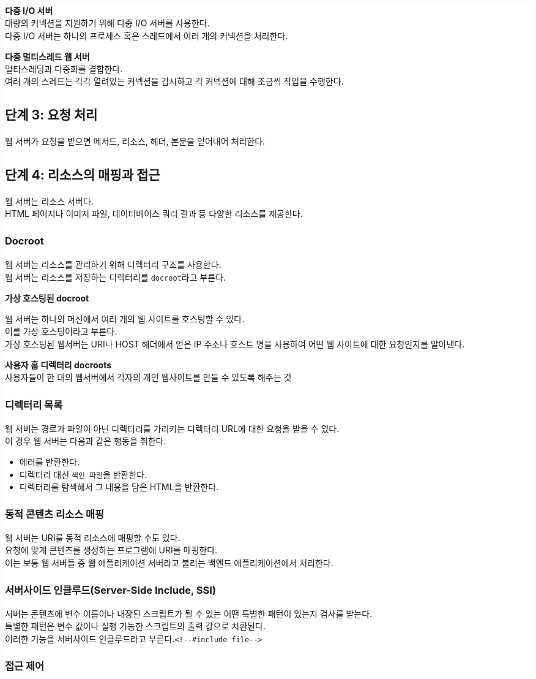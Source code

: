 **다중 I/O 서버**  
대량의 커넥션을 지원하기 위해 다중 I/O 서버를 사용한다.  
다중 I/O 서버는 하나의 프로세스 혹은 스레드에서 여러 개의 커넥션을 처리한다.

**다중 멀티스레드 웹 서버**  
멀티스레딩과 다중화를 결합한다.  
여러 개의 스레드는 각각 열려있는 커넥션을 감시하고 각 커넥션에 대해 조금씩 작업을 수행한다.

## 단계 3: 요청 처리

웹 서버가 요청을 받으면 메서드, 리소스, 헤더, 본문을 얻어내어 처리한다.

## 단계 4: 리소스의 매핑과 접근

웹 서버는 리소스 서버다.  
HTML 페이지나 이미지 파일, 데이터베이스 쿼리 결과 등 다양한 리소스를 제공한다.

### Docroot

웹 서버는 리소스를 관리하기 위해 디렉터리 구조를 사용한다.  
웹 서버는 리소스를 저장하는 디렉터리를 `docroot`라고 부른다.

**가상 호스팅된 docroot**

웹 서버는 하나의 머신에서 여러 개의 웹 사이트를 호스팅할 수 있다.  
이를 가상 호스팅이라고 부른다.  
가상 호스팅된 웹서버는 URI나 HOST 헤더에서 얻은 IP 주소나 호스트 명을 사용하여 어떤 웹 사이트에 대한 요청인지를 알아낸다.

**사용자 홈 디렉터리 docroots**  
사용자들이 한 대의 웹서버에서 각자의 개인 웹사이트를 만들 수 있도록 해주는 것

### 디렉터리 목록

웹 서버는 경로가 파일이 아닌 디렉터리를 가리키는 디렉터리 URL에 대한 요청을 받을 수 있다.  
이 경우 웹 서버는 다음과 같은 행동을 취한다.

- 에러를 반환한다.
- 디렉터리 대신 `색인 파일`을 반환한다.
- 디렉터리를 탐색해서 그 내용을 담은 HTML을 반환한다.

### 동적 콘텐츠 리소스 매핑

웹 서버는 URI를 동적 리소스에 매핑할 수도 있다.  
요청에 맞게 콘텐츠를 생성하는 프로그램에 URI를 매핑한다.  
이는 보통 웹 서버들 중 웹 애플리케이션 서버라고 불리는 백엔드 애플리케이션에서 처리한다.

### 서버사이드 인클루드(Server-Side Include, SSI)

서버는 콘텐츠에 변수 이름이나 내장된 스크립트가 될 수 있는 어떤 특별한 패턴이 있는지 검사를 받는다.  
특별한 패턴은 변수 값이나 실행 가능한 스크립트의 출력 값으로 치환된다.  
이러한 기능을 서버사이드 인클루드라고 부른다.`<!--#include file-->`

### 접근 제어
